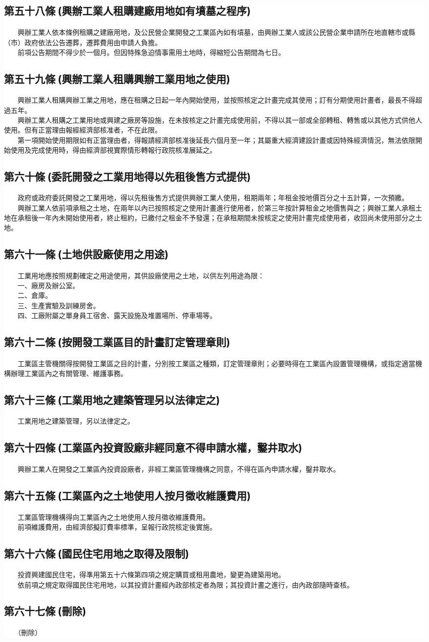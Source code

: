 
第五十八條 (興辦工業人租購建廠用地如有墳墓之程序)
-------------------------------------------------
　　興辦工業人依本條例租購之建廠用地，及公民營企業開發之工業區內如有墳墓，由興辦工業人或該公民營企業申請所在地直轄市或縣（市）政府依法公告遷葬，遷葬費用由申請人負擔。  
　　前項公告期間不得少於一個月。但因特殊急迫情事需用土地時，得縮短公告期間為七日。  


第五十九條 (興辦工業人租購興辦工業用地之使用)
---------------------------------------------
　　興辦工業人租購興辦工業之用地，應在租購之日起一年內開始使用，並按照核定之計畫完成其使用；訂有分期使用計畫者，最長不得超過五年。  
　　興辦工業人租購之工業用地或興建之廠房等設施，在未按核定之計畫完成使用前，不得以其一部或全部轉租、轉售或以其他方式供他人使用。但有正當理由報經經濟部核准者，不在此限。  
　　第一項開始使用期限如有正當理由者，得報請經濟部核准後延長六個月至一年；其屬重大經濟建設計畫或因特殊經濟情況，無法依限開始使用及完成使用時，得由經濟部視實際情形轉報行政院核准展延之。  


第六十條 (委託開發之工業用地得以先租後售方式提供)
-------------------------------------------------
　　政府或政府委託開發之工業用地，得以先租後售方式提供興辦工業人使用，租期兩年；年租金按地價百分之十五計算，一次預繳。  
　　興辦工業人依前項承租之土地，在兩年以內已按照核定之使用計畫進行使用者，於第三年按計算租金之地價售與之；興辦工業人承租土地在承租後一年內未開始使用者，終止租約，已繳付之租金不予發還；在承租期間未按核定之使用計畫完成使用者，收回尚未使用部分之土地。  


第六十一條 (土地供設廠使用之用途)
---------------------------------
　　工業用地應按照規劃確定之用途使用，其供設廠使用之土地，以供左列用途為限：  
　　一、廠房及辦公室。  
　　二、倉庫。  
　　三、生產實驗及訓練房舍。  
　　四、工廠附屬之單身員工宿舍、露天設施及堆置場所、停車場等。  


第六十二條 (按開發工業區目的計畫訂定管理章則)
---------------------------------------------
　　工業區主管機關得按開發工業區之目的計畫，分別按工業區之種類，訂定管理章則；必要時得在工業區內設置管理機構，或指定適當機構辦理工業區內之有關管理、維護事務。  


第六十三條 (工業用地之建築管理另以法律定之)
-------------------------------------------
　　工業用地之建築管理，另以法律定之。  


第六十四條 (工業區內投資設廠非經同意不得申請水權，鑿井取水)
-----------------------------------------------------------
　　興辦工業人在開發之工業區內投資設廠者，非經工業區管理機構之同意，不得在區內申請水權，鑿井取水。  


第六十五條 (工業區內之土地使用人按月徵收維護費用)
-------------------------------------------------
　　工業區管理機構得向工業區內之土地使用人按月徵收維護費用。  
　　前項維護費用，由經濟部擬訂費率標準，呈報行政院核定後實施。  


第六十六條 (國民住宅用地之取得及限制)
-------------------------------------
　　投資興建國民住宅，得準用第五十六條第四項之規定購買或租用農地，變更為建築用地。  
　　依前項之規定取得國民住宅用地，以其投資計畫經內政部核定者為限；其投資計畫之進行，由內政部隨時查核。  


第六十七條 (刪除)
-----------------
　　（刪除）  

